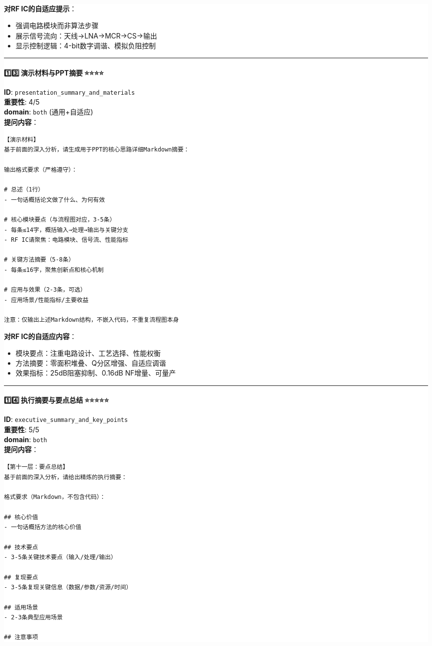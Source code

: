 **对RF IC的自适应提示**：
- 强调电路模块而非算法步骤
- 展示信号流向：天线→LNA→MCR→CS→输出
- 显示控制逻辑：4-bit数字调谐、模拟负阻控制

---

#### 1️⃣3️⃣ **演示材料与PPT摘要** ⭐⭐⭐⭐
**ID**: `presentation_summary_and_materials`  
**重要性**: 4/5  
**domain**: `both` (通用+自适应)  
**提问内容**：
```
【演示材料】
基于前面的深入分析，请生成用于PPT的核心思路详细Markdown摘要：

输出格式要求（严格遵守）：

# 总述（1行）
- 一句话概括论文做了什么、为何有效

# 核心模块要点（与流程图对应，3-5条）
- 每条≤14字，概括输入→处理→输出与关键分支
- RF IC请聚焦：电路模块、信号流、性能指标

# 关键方法摘要（5-8条）
- 每条≤16字，聚焦创新点和核心机制

# 应用与效果（2-3条，可选）
- 应用场景/性能指标/主要收益

注意：仅输出上述Markdown结构，不嵌入代码，不重复流程图本身
```

**对RF IC的自适应内容**：
- 模块要点：注重电路设计、工艺选择、性能权衡
- 方法摘要：零面积堆叠、Q分区增强、自适应调谐
- 效果指标：25dB阻塞抑制、0.16dB NF增量、可量产

---

#### 1️⃣4️⃣ **执行摘要与要点总结** ⭐⭐⭐⭐⭐
**ID**: `executive_summary_and_key_points`  
**重要性**: 5/5  
**domain**: `both`  
**提问内容**：
```
【第十一层：要点总结】
基于前面的深入分析，请给出精炼的执行摘要：

格式要求（Markdown，不包含代码）：

## 核心价值
- 一句话概括方法的核心价值

## 技术要点
- 3-5条关键技术要点（输入/处理/输出）

## 复现要点
- 3-5条复现关键信息（数据/参数/资源/时间）

## 适用场景
- 2-3条典型应用场景

## 注意事项
```